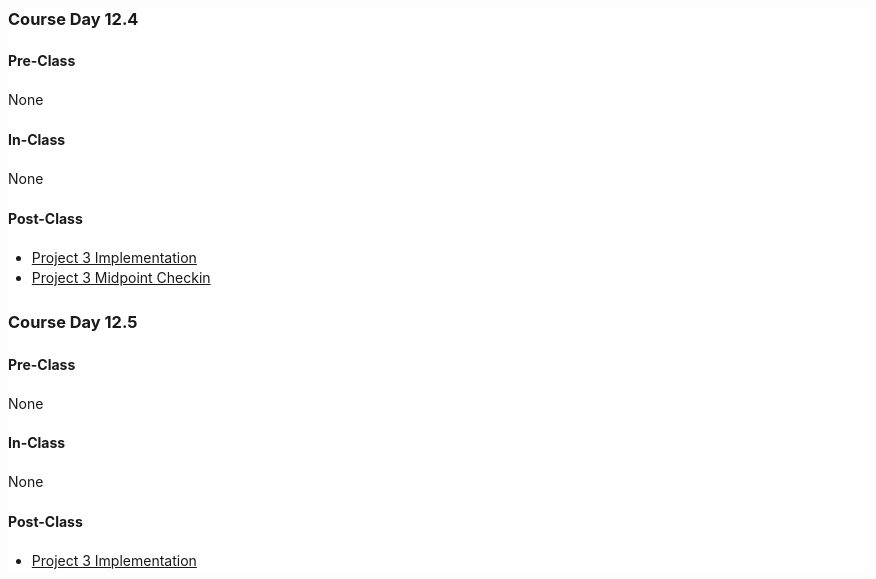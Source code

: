 ### Course Day 12.4

#### Pre-Class

None

#### In-Class

None

#### Post-Class

* [Project 3 Implementation](../projects/project-3-full-stack-game.md)
* [Project 3 Midpoint Checkin](../projects/project-3-full-stack-game.md#project-timeline)

### Course Day 12.5

#### Pre-Class

None

#### In-Class

None

#### Post-Class

* [Project 3 Implementation](../projects/project-3-full-stack-game.md)


